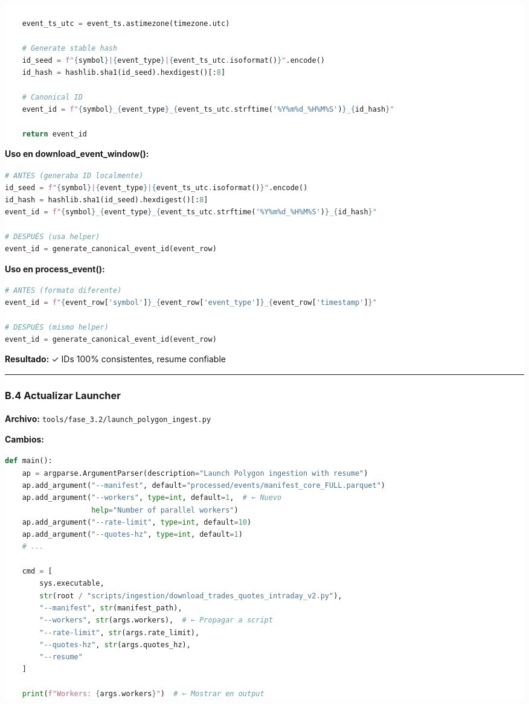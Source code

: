 ```python

    event_ts_utc = event_ts.astimezone(timezone.utc)

    # Generate stable hash
    id_seed = f"{symbol}|{event_type}|{event_ts_utc.isoformat()}".encode()
    id_hash = hashlib.sha1(id_seed).hexdigest()[:8]

    # Canonical ID
    event_id = f"{symbol}_{event_type}_{event_ts_utc.strftime('%Y%m%d_%H%M%S')}_{id_hash}"

    return event_id
```

**Uso en download_event_window():**

```python
# ANTES (generaba ID localmente)
id_seed = f"{symbol}|{event_type}|{event_ts_utc.isoformat()}".encode()
id_hash = hashlib.sha1(id_seed).hexdigest()[:8]
event_id = f"{symbol}_{event_type}_{event_ts_utc.strftime('%Y%m%d_%H%M%S')}_{id_hash}"

# DESPUÉS (usa helper)
event_id = generate_canonical_event_id(event_row)
```

**Uso en process_event():**

```python
# ANTES (formato diferente)
event_id = f"{event_row['symbol']}_{event_row['event_type']}_{event_row['timestamp']}"

# DESPUÉS (mismo helper)
event_id = generate_canonical_event_id(event_row)
```

**Resultado:** ✓ IDs 100% consistentes, resume confiable

---

### B.4 Actualizar Launcher

**Archivo:** `tools/fase_3.2/launch_polygon_ingest.py`

**Cambios:**

```python
def main():
    ap = argparse.ArgumentParser(description="Launch Polygon ingestion with resume")
    ap.add_argument("--manifest", default="processed/events/manifest_core_FULL.parquet")
    ap.add_argument("--workers", type=int, default=1,  # ← Nuevo
                    help="Number of parallel workers")
    ap.add_argument("--rate-limit", type=int, default=10)
    ap.add_argument("--quotes-hz", type=int, default=1)
    # ...

    cmd = [
        sys.executable,
        str(root / "scripts/ingestion/download_trades_quotes_intraday_v2.py"),
        "--manifest", str(manifest_path),
        "--workers", str(args.workers),  # ← Propagar a script
        "--rate-limit", str(args.rate_limit),
        "--quotes-hz", str(args.quotes_hz),
        "--resume"
    ]

    print(f"Workers: {args.workers}")  # ← Mostrar en output
```
